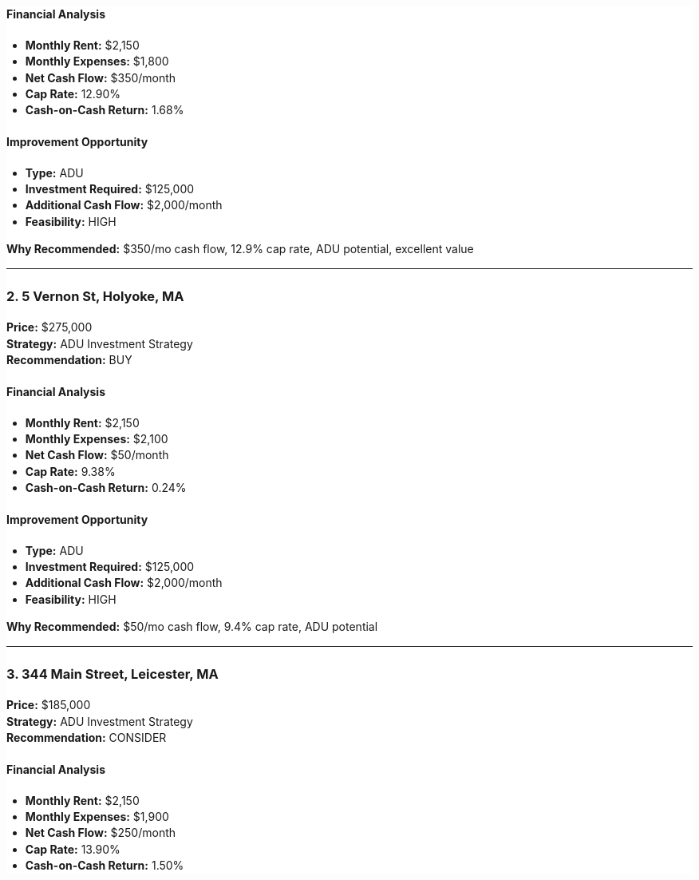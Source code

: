 #### Financial Analysis
- **Monthly Rent:** $2,150
- **Monthly Expenses:** $1,800
- **Net Cash Flow:** $350/month
- **Cap Rate:** 12.90%
- **Cash-on-Cash Return:** 1.68%


#### Improvement Opportunity
- **Type:** ADU
- **Investment Required:** $125,000
- **Additional Cash Flow:** $2,000/month
- **Feasibility:** HIGH


**Why Recommended:** $350/mo cash flow, 12.9% cap rate, ADU potential, excellent value

---

### 2. 5 Vernon St, Holyoke, MA

**Price:** $275,000  
**Strategy:** ADU Investment Strategy  
**Recommendation:** BUY

#### Financial Analysis
- **Monthly Rent:** $2,150
- **Monthly Expenses:** $2,100
- **Net Cash Flow:** $50/month
- **Cap Rate:** 9.38%
- **Cash-on-Cash Return:** 0.24%


#### Improvement Opportunity
- **Type:** ADU
- **Investment Required:** $125,000
- **Additional Cash Flow:** $2,000/month
- **Feasibility:** HIGH


**Why Recommended:** $50/mo cash flow, 9.4% cap rate, ADU potential

---

### 3. 344 Main Street, Leicester, MA

**Price:** $185,000  
**Strategy:** ADU Investment Strategy  
**Recommendation:** CONSIDER

#### Financial Analysis
- **Monthly Rent:** $2,150
- **Monthly Expenses:** $1,900
- **Net Cash Flow:** $250/month
- **Cap Rate:** 13.90%
- **Cash-on-Cash Return:** 1.50%
